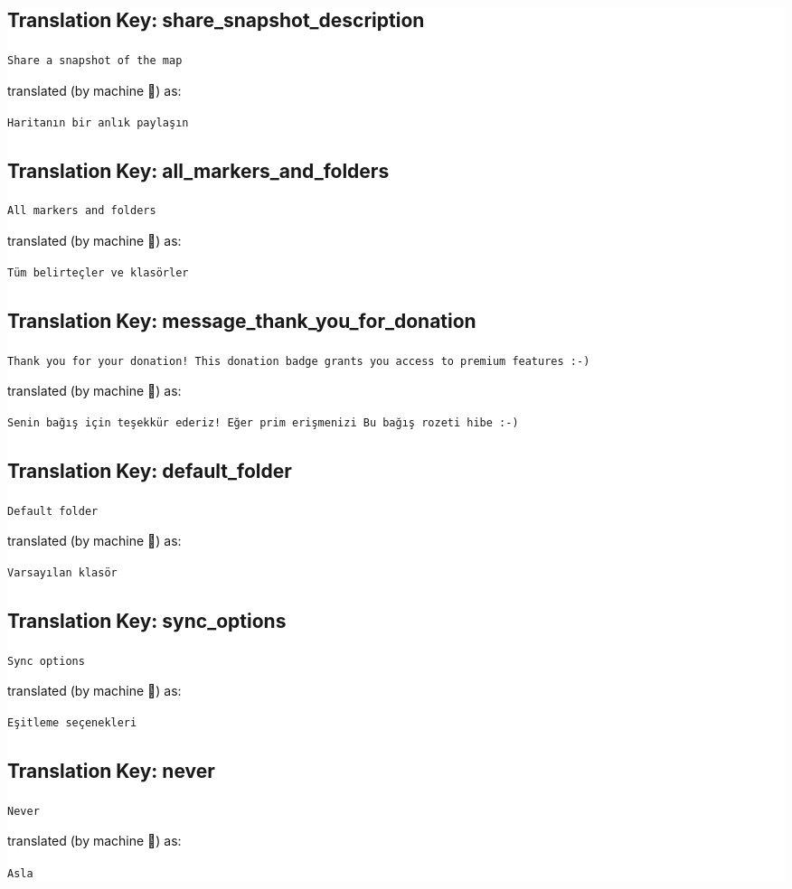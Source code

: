 
## Translation Key: share_snapshot_description
```
Share a snapshot of the map
```
translated (by machine 🤖) as:
```
Haritanın bir anlık paylaşın
```


## Translation Key: all_markers_and_folders
```
All markers and folders
```
translated (by machine 🤖) as:
```
Tüm belirteçler ve klasörler
```


## Translation Key: message_thank_you_for_donation
```
Thank you for your donation! This donation badge grants you access to premium features :-)
```
translated (by machine 🤖) as:
```
Senin bağış için teşekkür ederiz! Eğer prim erişmenizi Bu bağış rozeti hibe :-)
```


## Translation Key: default_folder
```
Default folder
```
translated (by machine 🤖) as:
```
Varsayılan klasör
```


## Translation Key: sync_options
```
Sync options
```
translated (by machine 🤖) as:
```
Eşitleme seçenekleri
```


## Translation Key: never
```
Never
```
translated (by machine 🤖) as:
```
Asla
```
